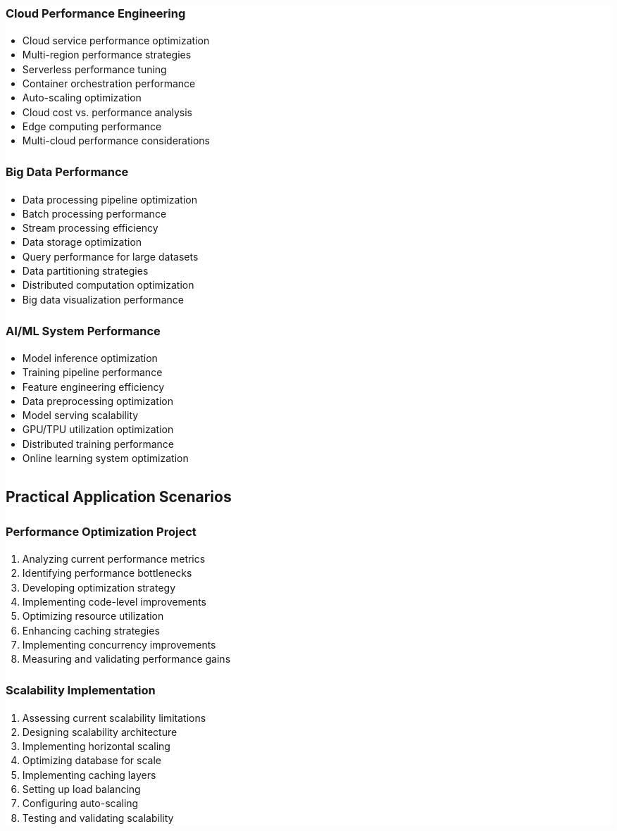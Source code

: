 ### Cloud Performance Engineering
- Cloud service performance optimization
- Multi-region performance strategies
- Serverless performance tuning
- Container orchestration performance
- Auto-scaling optimization
- Cloud cost vs. performance analysis
- Edge computing performance
- Multi-cloud performance considerations

### Big Data Performance
- Data processing pipeline optimization
- Batch processing performance
- Stream processing efficiency
- Data storage optimization
- Query performance for large datasets
- Data partitioning strategies
- Distributed computation optimization
- Big data visualization performance

### AI/ML System Performance
- Model inference optimization
- Training pipeline performance
- Feature engineering efficiency
- Data preprocessing optimization
- Model serving scalability
- GPU/TPU utilization optimization
- Distributed training performance
- Online learning system optimization

## Practical Application Scenarios

### Performance Optimization Project
1. Analyzing current performance metrics
2. Identifying performance bottlenecks
3. Developing optimization strategy
4. Implementing code-level improvements
5. Optimizing resource utilization
6. Enhancing caching strategies
7. Implementing concurrency improvements
8. Measuring and validating performance gains

### Scalability Implementation
1. Assessing current scalability limitations
2. Designing scalability architecture
3. Implementing horizontal scaling
4. Optimizing database for scale
5. Implementing caching layers
6. Setting up load balancing
7. Configuring auto-scaling
8. Testing and validating scalability
